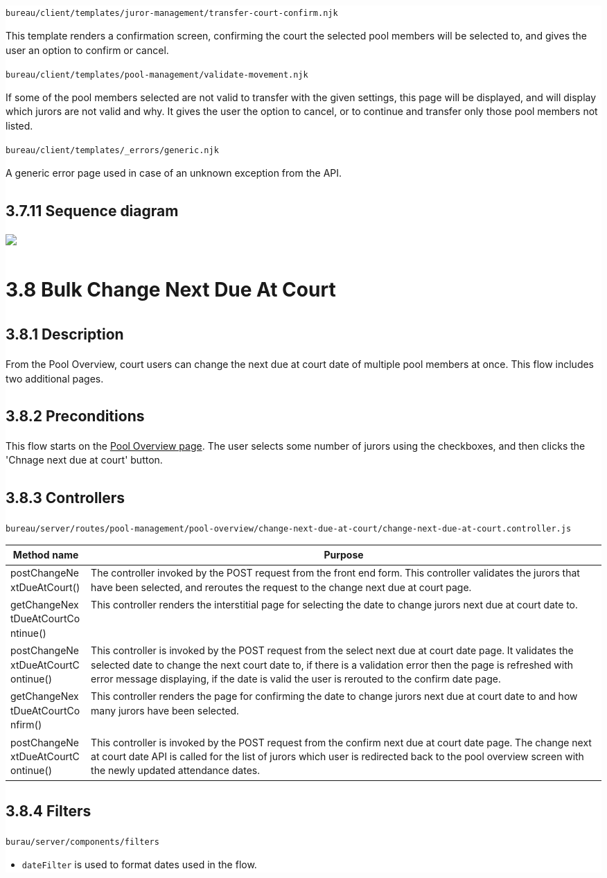 `bureau/client/templates/juror-management/transfer-court-confirm.njk` 

This template renders a confirmation screen, confirming the court the selected pool members will be selected to, and gives the user an option to confirm or cancel. 

`bureau/client/templates/pool-management/validate-movement.njk` 

If some of the pool members selected are not valid to transfer with the given settings, this page will be displayed, and will display which jurors are not valid and why. It gives the user the option to cancel, or to continue and transfer only those pool members not listed.

`bureau/client/templates/_errors/generic.njk` 

A generic error page used in case of an unknown exception from the API.

## 3.7.11 Sequence diagram
![](/frontend/bureau/umls/bulk-transfer.svg)

# 3.8 Bulk Change Next Due At Court
## 3.8.1 Description
From the Pool Overview, court users can change the next due at court date of multiple pool members at once. This flow includes two additional pages. 

## 3.8.2 Preconditions
This flow starts on the [Pool Overview page](./pool-overview.md). The user selects some number of jurors using the checkboxes, and then clicks the 'Chnage next due at court' button.

## 3.8.3 Controllers
`bureau/server/routes/pool-management/pool-overview/change-next-due-at-court/change-next-due-at-court.controller.js`

| Method name | Purpose |
|-|-|
| postChangeNextDueAtCourt() | The controller invoked by the POST request from the front end form. This controller validates the jurors that have been selected, and reroutes the request to the change next due at court page. |
| getChangeNextDueAtCourtContinue() | This controller renders the interstitial page for selecting the date to change jurors next due at court date to. |
| postChangeNextDueAtCourtContinue() | This controller is invoked by the POST request from the select next due at court date page. It validates the selected date to change the next court date to, if there is a validation error then the page is refreshed with error message displaying, if the date is valid the user is rerouted to the confirm date page. |
| getChangeNextDueAtCourtConfirm() | This controller renders the page for confirming the date to change jurors next due at court date to and how many jurors have been selected. |
| postChangeNextDueAtCourtContinue() | This controller is invoked by the POST request from the confirm next due at court date page. The change next at court date API is called for the list of jurors which user is redirected back to the pool overview screen with the newly updated attendance dates. |

## 3.8.4 Filters
`burau/server/components/filters`

* `dateFilter` is used to format dates used in the flow.
